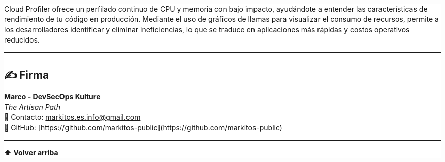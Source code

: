 Cloud Profiler ofrece un perfilado continuo de CPU y memoria con bajo impacto, ayudándote a entender las características de rendimiento de tu código en producción. Mediante el uso de gráficos de llamas para visualizar el consumo de recursos, permite a los desarrolladores identificar y eliminar ineficiencias, lo que se traduce en aplicaciones más rápidas y costos operativos reducidos.

---

## ✍️ Firma

**Marco - DevSecOps Kulture**  
*The Artisan Path*  
📧 Contacto: [markitos.es.info@gmail.com](mailto:markitos.es.info@gmail.com)  
🐙 GitHub: [https://github.com/markitos-public](https://github.com/markitos-public)

---

[⬆️ **Volver arriba**](#-cloud-profiler)
